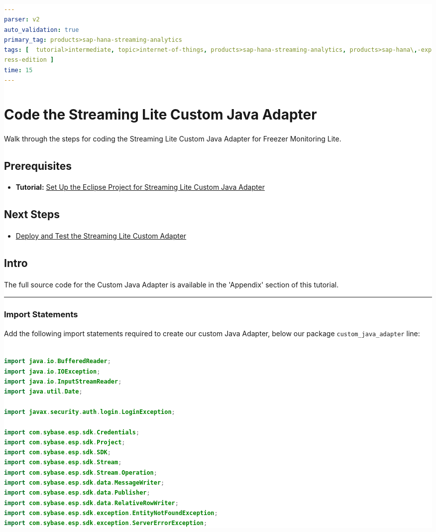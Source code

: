 ```yaml
---
parser: v2
auto_validation: true
primary_tag: products>sap-hana-streaming-analytics
tags: [  tutorial>intermediate, topic>internet-of-things, products>sap-hana-streaming-analytics, products>sap-hana\,-express-edition ]
time: 15
---
```


# Code the Streaming Lite Custom Java Adapter
 Walk through the steps for coding the Streaming Lite Custom Java Adapter for Freezer Monitoring Lite.

## Prerequisites  
- **Tutorial:** [Set Up the Eclipse Project for Streaming Lite Custom Java Adapter](https://developers.sap.com/tutorials/hsa-lite-custom-java-adapter-part2.html)

## Next Steps
 - [Deploy and Test the Streaming Lite Custom Adapter](https://developers.sap.com/tutorials/hsa-lite-custom-java-adapter-part4.html)



## Intro
The full source code for the Custom Java Adapter is available in the 'Appendix' section of this tutorial.

---


### Import Statements


Add the following import statements required to create our custom Java Adapter, below our package `custom_java_adapter` line:

```Java

import java.io.BufferedReader;
import java.io.IOException;
import java.io.InputStreamReader;
import java.util.Date;

import javax.security.auth.login.LoginException;

import com.sybase.esp.sdk.Credentials;
import com.sybase.esp.sdk.Project;
import com.sybase.esp.sdk.SDK;
import com.sybase.esp.sdk.Stream;
import com.sybase.esp.sdk.Stream.Operation;
import com.sybase.esp.sdk.data.MessageWriter;
import com.sybase.esp.sdk.data.Publisher;
import com.sybase.esp.sdk.data.RelativeRowWriter;
import com.sybase.esp.sdk.exception.EntityNotFoundException;
import com.sybase.esp.sdk.exception.ServerErrorException;
```
